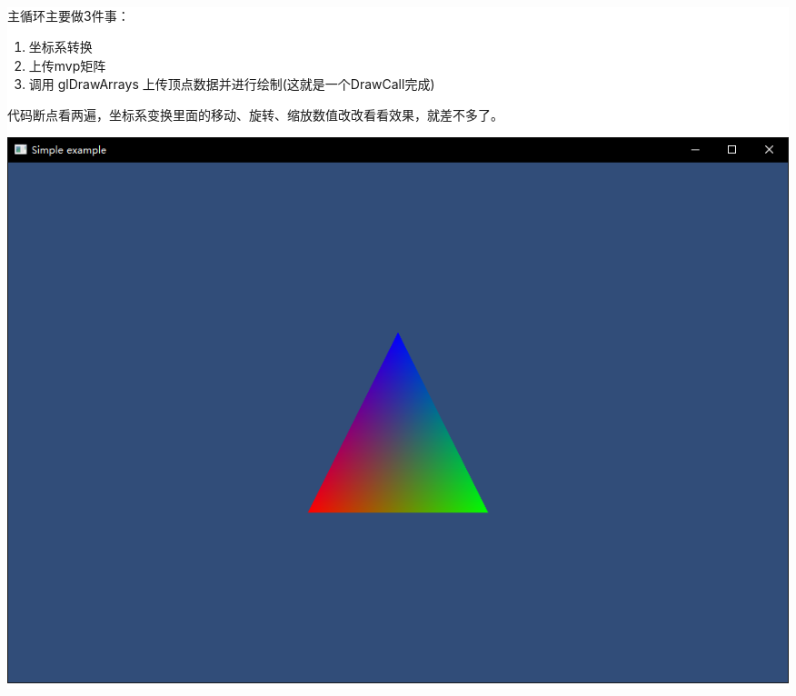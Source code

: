 主循环主要做3件事：
1. 坐标系转换
2. 上传mvp矩阵
3. 调用 glDrawArrays 上传顶点数据并进行绘制(这就是一个DrawCall完成)

代码断点看两遍，坐标系变换里面的移动、旋转、缩放数值改改看看效果，就差不多了。

![](../../imgs/opengl_draw_polygon/draw_triangle/draw_triangle.png)